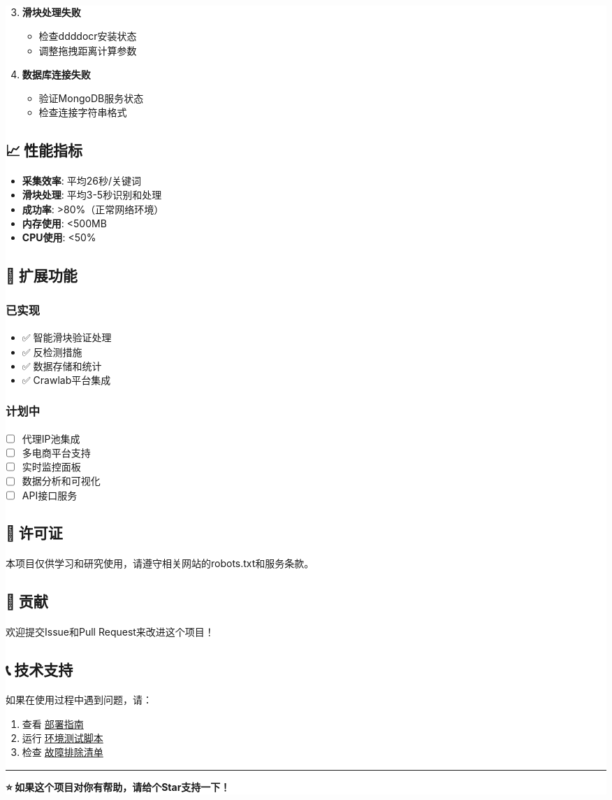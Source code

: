 3. **滑块处理失败**
   - 检查ddddocr安装状态
   - 调整拖拽距离计算参数

4. **数据库连接失败**
   - 验证MongoDB服务状态
   - 检查连接字符串格式

## 📈 性能指标

- **采集效率**: 平均26秒/关键词
- **滑块处理**: 平均3-5秒识别和处理
- **成功率**: >80%（正常网络环境）
- **内存使用**: <500MB
- **CPU使用**: <50%

## 🔮 扩展功能

### 已实现
- ✅ 智能滑块验证处理
- ✅ 反检测措施
- ✅ 数据存储和统计
- ✅ Crawlab平台集成

### 计划中
- [ ] 代理IP池集成
- [ ] 多电商平台支持
- [ ] 实时监控面板
- [ ] 数据分析和可视化
- [ ] API接口服务

## 📄 许可证

本项目仅供学习和研究使用，请遵守相关网站的robots.txt和服务条款。

## 🤝 贡献

欢迎提交Issue和Pull Request来改进这个项目！

## 📞 技术支持

如果在使用过程中遇到问题，请：

1. 查看 [部署指南](CRAWLAB_DEPLOYMENT.md)
2. 运行 [环境测试脚本](test_crawlab_env.py)
3. 检查 [故障排除清单](CRAWLAB_CHECKLIST.md)

---

**⭐ 如果这个项目对你有帮助，请给个Star支持一下！**